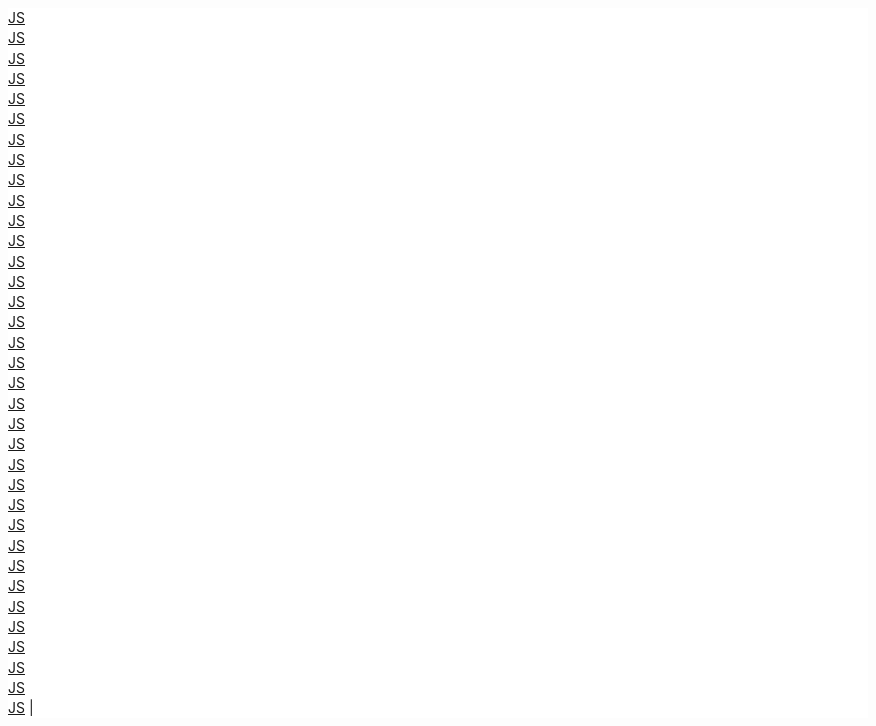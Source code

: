 [JS](https://github.com/JeongHwan-dev/Algorithm-solving-with-js/blob/master/Level1/부족한금액계산하기.js)<br />[JS](https://github.com/JeongHwan-dev/Algorithm-solving-with-js/blob/master/Level1/평균구하기.js)<br />[JS](https://github.com/JeongHwan-dev/Algorithm-solving-with-js/blob/master/Level1/자리수더하기.js)<br />[JS](https://github.com/JeongHwan-dev/Algorithm-solving-with-js/blob/master/Level1/제일작은수제거하기.js)<br />[JS](https://github.com/JeongHwan-dev/Algorithm-solving-with-js/blob/master/Level1/짝수와홀수.js)<br />[JS](https://github.com/JeongHwan-dev/Algorithm-solving-with-js/blob/master/Level1/최대공약수와최소공배수.js)<br />[JS](https://github.com/JeongHwan-dev/Algorithm-solving-with-js/blob/master/Level1/자연수뒤집어배열로만들기.js)<br />[JS](https://github.com/JeongHwan-dev/Algorithm-solving-with-js/blob/master/Level1/행렬의덧셈.js)<br />[JS](https://github.com/JeongHwan-dev/Algorithm-solving-with-js/blob/master/Level1/직사각형별찍기.js)<br />[JS](https://github.com/JeongHwan-dev/Algorithm-solving-with-js/blob/master/Level1/x만큼간격이있는n개의숫자.js)<br />[JS](https://github.com/JeongHwan-dev/Algorithm-solving-with-js/blob/master/Level1/정수내림차순으로배치하기.js)<br />[JS](https://github.com/JeongHwan-dev/Algorithm-solving-with-js/blob/master/Level1/문자열다루기기본.js)<br />[JS](https://github.com/JeongHwan-dev/Algorithm-solving-with-js/blob/master/Level1/약수의합.js)<br />[JS](https://github.com/JeongHwan-dev/Algorithm-solving-with-js/blob/master/Level1/두정수사이의합.js)<br />[JS](https://github.com/JeongHwan-dev/Algorithm-solving-with-js/blob/master/Level1/핸드폰번호가리기.js)<br />[JS](https://github.com/JeongHwan-dev/Algorithm-solving-with-js/blob/master/Level1/수박수박수박수박수박수.js)<br />[JS](https://github.com/JeongHwan-dev/Algorithm-solving-with-js/blob/master/Level1/서울에서김서방찾기.js)<br />[JS](https://github.com/JeongHwan-dev/Algorithm-solving-with-js/blob/master/Level1/크레인인형뽑기게임.js)<br />[JS](https://github.com/JeongHwan-dev/Algorithm-solving-with-js/blob/master/Level1/문자열내p와y의개수.js)<br />[JS](https://github.com/JeongHwan-dev/Algorithm-solving-with-js/blob/master/Level1/같은숫자는싫어.js)<br />[JS](https://github.com/JeongHwan-dev/Algorithm-solving-with-js/blob/master/Level1/문자열을정수로바꾸기.js)<br />[JS](https://github.com/JeongHwan-dev/Algorithm-solving-with-js/blob/master/Level1/하샤드수.js)<br />[JS](https://github.com/JeongHwan-dev/Algorithm-solving-with-js/blob/master/Level1/콜라츠추측.js)<br />[JS](https://github.com/JeongHwan-dev/Algorithm-solving-with-js/blob/master/Level1/시저암호.js)<br />[JS](https://github.com/JeongHwan-dev/Algorithm-solving-with-js/blob/master/Level1/이상한문자만들기.js)<br />[JS](https://github.com/JeongHwan-dev/Algorithm-solving-with-js/blob/master/Level1/정수제곱근판별.js)<br />[JS](https://github.com/JeongHwan-dev/Algorithm-solving-with-js/blob/master/Level1/가운데글자가져오기.js)<br />[JS](https://github.com/JeongHwan-dev/Algorithm-solving-with-js/blob/master/Level2/기능개발.js)<br />[JS](https://github.com/JeongHwan-dev/Algorithm-solving-with-js/blob/master/Level1/문자열내림차순으로배치하기.js)<br />[JS](https://github.com/JeongHwan-dev/Algorithm-solving-with-js/blob/master/Level1/나누어떨어지는숫자배열.js)<br />[JS](https://github.com/JeongHwan-dev/Algorithm-solving-with-js/blob/master/Level2/다리를지나는트럭.js)<br />[JS](https://github.com/JeongHwan-dev/Algorithm-solving-with-js/blob/master/Level1/문자열내마음대로정렬하기.js)<br />[JS](https://github.com/JeongHwan-dev/Algorithm-solving-with-js/blob/master/Level1/약수의개수와덧셈.js)<br />[JS](https://github.com/JeongHwan-dev/Algorithm-solving-with-js/blob/master/Level1/K번째수.js)<br />[JS](https://github.com/JeongHwan-dev/Algorithm-solving-with-js/blob/master/Level2/가장큰수.js) |